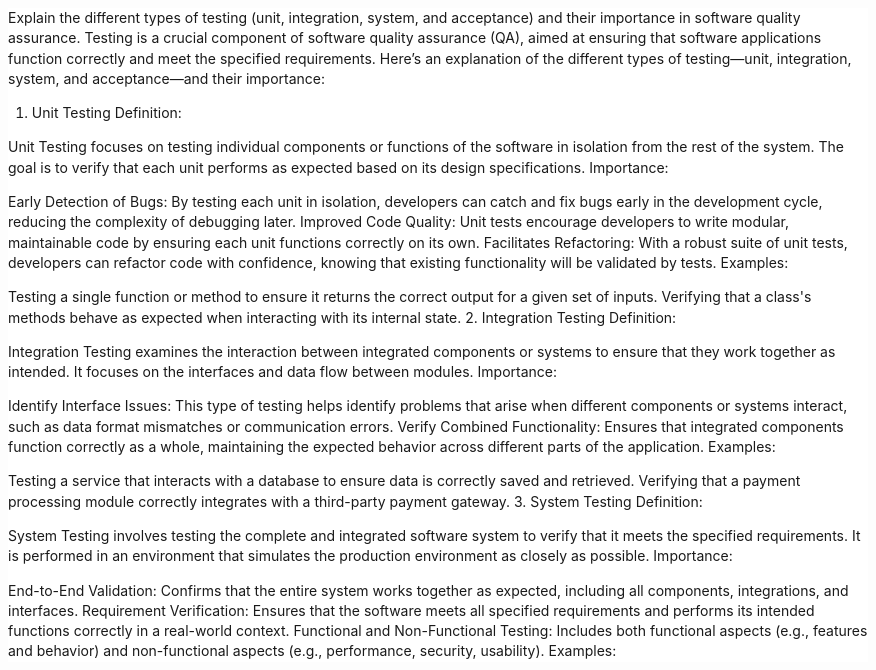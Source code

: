



Explain the different types of testing (unit, integration, system, and acceptance) and their importance in software quality assurance.
Testing is a crucial component of software quality assurance (QA), aimed at ensuring that software applications function correctly and meet the specified requirements. Here’s an explanation of the different types of testing—unit, integration, system, and acceptance—and their importance:

1. Unit Testing
Definition:

Unit Testing focuses on testing individual components or functions of the software in isolation from the rest of the system. The goal is to verify that each unit performs as expected based on its design specifications.
Importance:

Early Detection of Bugs: By testing each unit in isolation, developers can catch and fix bugs early in the development cycle, reducing the complexity of debugging later.
Improved Code Quality: Unit tests encourage developers to write modular, maintainable code by ensuring each unit functions correctly on its own.
Facilitates Refactoring: With a robust suite of unit tests, developers can refactor code with confidence, knowing that existing functionality will be validated by tests.
Examples:

Testing a single function or method to ensure it returns the correct output for a given set of inputs.
Verifying that a class's methods behave as expected when interacting with its internal state.
2. Integration Testing
Definition:

Integration Testing examines the interaction between integrated components or systems to ensure that they work together as intended. It focuses on the interfaces and data flow between modules.
Importance:

Identify Interface Issues: This type of testing helps identify problems that arise when different components or systems interact, such as data format mismatches or communication errors.
Verify Combined Functionality: Ensures that integrated components function correctly as a whole, maintaining the expected behavior across different parts of the application.
Examples:

Testing a service that interacts with a database to ensure data is correctly saved and retrieved.
Verifying that a payment processing module correctly integrates with a third-party payment gateway.
3. System Testing
Definition:

System Testing involves testing the complete and integrated software system to verify that it meets the specified requirements. It is performed in an environment that simulates the production environment as closely as possible.
Importance:

End-to-End Validation: Confirms that the entire system works together as expected, including all components, integrations, and interfaces.
Requirement Verification: Ensures that the software meets all specified requirements and performs its intended functions correctly in a real-world context.
Functional and Non-Functional Testing: Includes both functional aspects (e.g., features and behavior) and non-functional aspects (e.g., performance, security, usability).
Examples:

